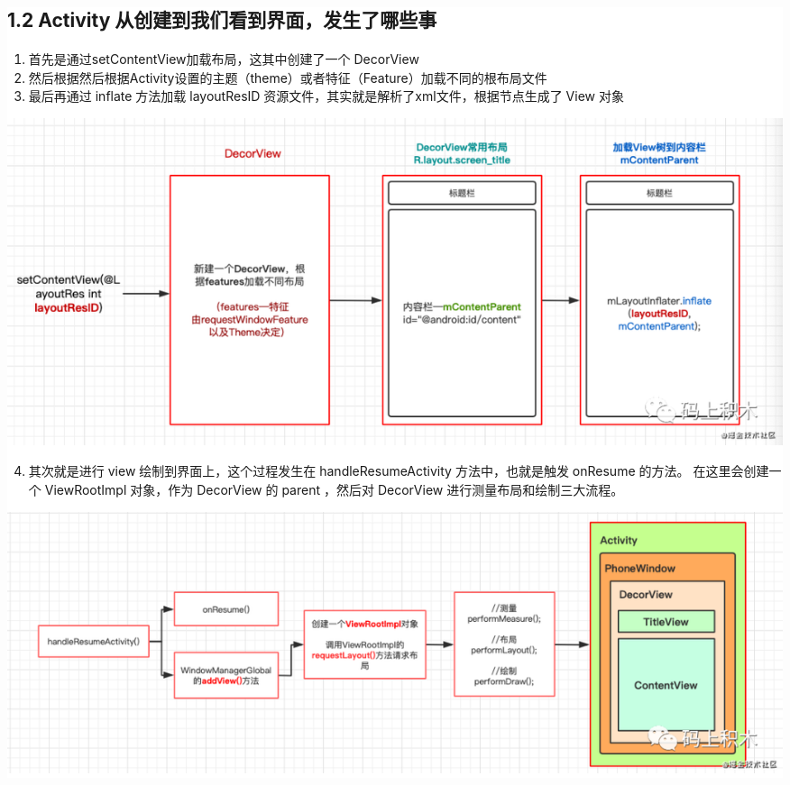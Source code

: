 






## 1.2 Activity 从创建到我们看到界面，发生了哪些事

1. 首先是通过setContentView加载布局，这其中创建了一个 DecorView
2. 然后根据然后根据Activity设置的主题（theme）或者特征（Feature）加载不同的根布局文件
3. 最后再通过 inflate 方法加载 layoutResID 资源文件，其实就是解析了xml文件，根据节点生成了 View 对象

![Activity显示](../pics/android/view/setcontentview.png)

4. 其次就是进行 view 绘制到界面上，这个过程发生在 handleResumeActivity 方法中，也就是触发 onResume 的方法。
   在这里会创建一个 ViewRootImpl 对象，作为 DecorView 的 parent ，然后对 DecorView 进行测量布局和绘制三大流程。


![Activity显示2](../pics/android/view/handleResumeActivity.png)


